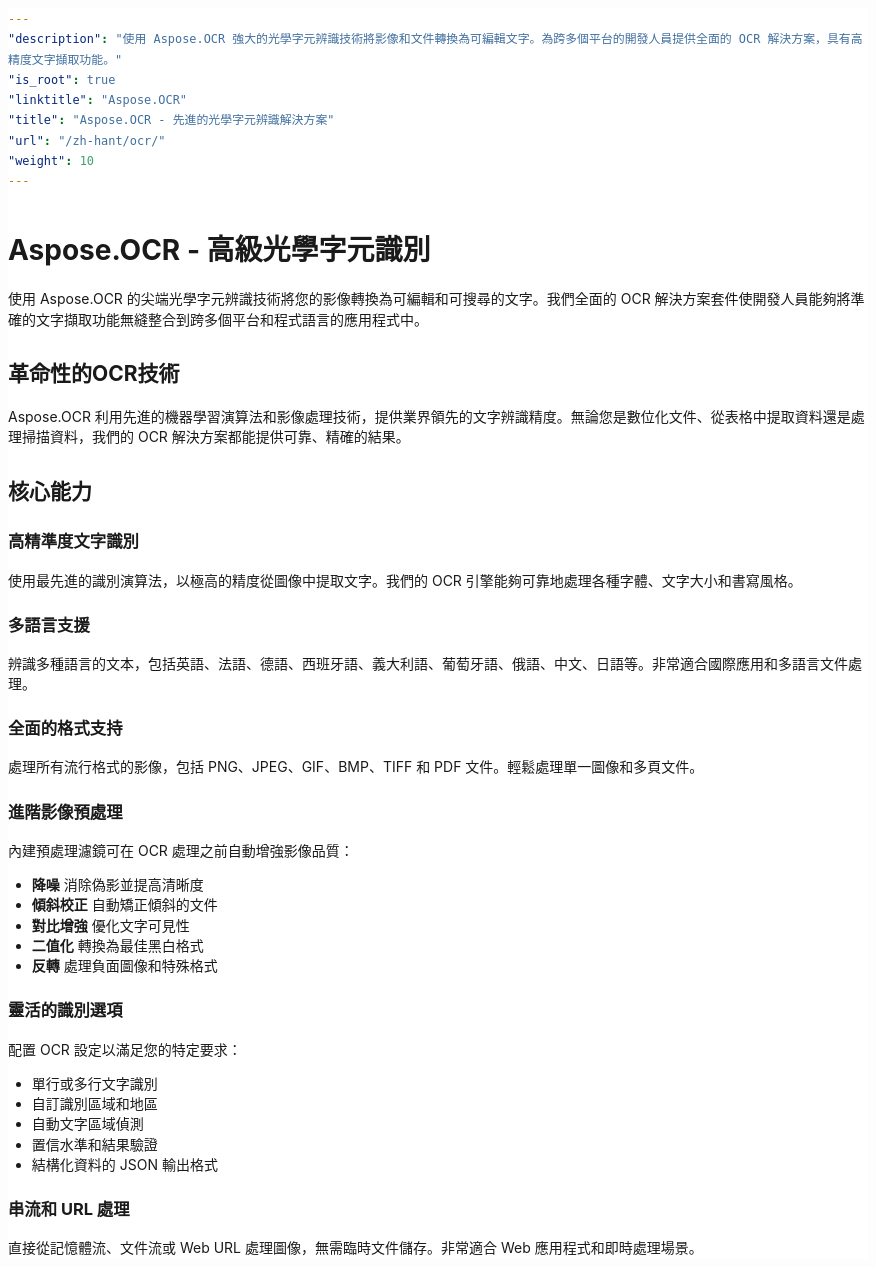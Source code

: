 ```yaml
---
"description": "使用 Aspose.OCR 強大的光學字元辨識技術將影像和文件轉換為可編輯文字。為跨多個平台的開發人員提供全面的 OCR 解決方案，具有高精度文字擷取功能。"
"is_root": true
"linktitle": "Aspose.OCR"
"title": "Aspose.OCR - 先進的光學字元辨識解決方案"
"url": "/zh-hant/ocr/"
"weight": 10
---
```


# Aspose.OCR - 高級光學字元識別

使用 Aspose.OCR 的尖端光學字元辨識技術將您的影像轉換為可編輯和可搜尋的文字。我們全面的 OCR 解決方案套件使開發人員能夠將準確的文字擷取功能無縫整合到跨多個平台和程式語言的應用程式中。

## 革命性的OCR技術

Aspose.OCR 利用先進的機器學習演算法和影像處理技術，提供業界領先的文字辨識精度。無論您是數位化文件、從表格中提取資料還是處理掃描資料，我們的 OCR 解決方案都能提供可靠、精確的結果。

## 核心能力

### **高精準度文字識別**
使用最先進的識別演算法，以極高的精度從圖像中提取文字。我們的 OCR 引擎能夠可靠地處理各種字體、文字大小和書寫風格。

### **多語言支援**
辨識多種語言的文本，包括英語、法語、德語、西班牙語、義大利語、葡萄牙語、俄語、中文、日語等。非常適合國際應用和多語言文件處理。

### **全面的格式支持**
處理所有流行格式的影像，包括 PNG、JPEG、GIF、BMP、TIFF 和 PDF 文件。輕鬆處理單一圖像和多頁文件。

### **進階影像預處理**
內建預處理濾鏡可在 OCR 處理之前自動增強影像品質：
- **降噪** 消除偽影並提高清晰度
- **傾斜校正** 自動矯正傾斜的文件
- **對比增強** 優化文字可見性
- **二值化** 轉換為最佳黑白格式
- **反轉** 處理負面圖像和特殊格式

### **靈活的識別選項**
配置 OCR 設定以滿足您的特定要求：
- 單行或多行文字識別
- 自訂識別區域和地區
- 自動文字區域偵測
- 置信水準和結果驗證
- 結構化資料的 JSON 輸出格式

### **串流和 URL 處理**
直接從記憶體流、文件流或 Web URL 處理圖像，無需臨時文件儲存。非常適合 Web 應用程式和即時處理場景。
